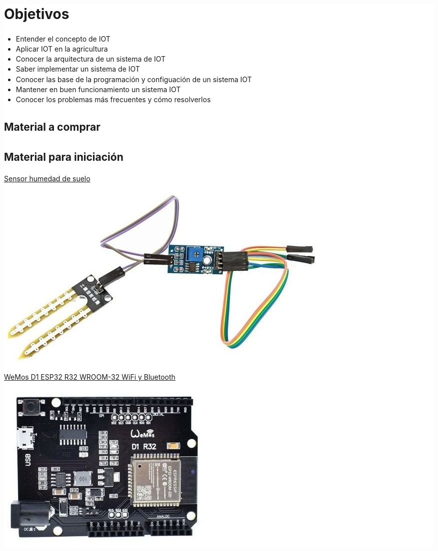 
# Objetivos

* Entender el concepto de IOT
* Aplicar IOT en la agricultura
* Conocer la arquitectura de un sistema de IOT
* Saber implementar un sistema de IOT
* Conocer las base de la programación y configuación de un sistema IOT
* Mantener en buen funcionamiento un sistema IOT
* Conocer los problemas más frecuentes y cómo resolverlos


## Material a comprar

## Material para iniciación

[Sensor humedad de suelo](https://solectroshop.com/es/sensores-de-humedad/129-modulo-sensor-humedad-tierra-agua-suelo.html)

![](./images/modulo-sensor-humedad-tierra-agua-suelo.jpg)

[WeMos D1 ESP32 R32 WROOM-32 WiFi y Bluetooth](https://solectroshop.com/es/modulos-wifi/1755-wemos-d1-esp32-r32-wroom-32-wifi-y-bluetooth.html)

![](./images/wemos-d1-esp32-r32-wroom-32-wifi-y-bluetooth.jpg)
